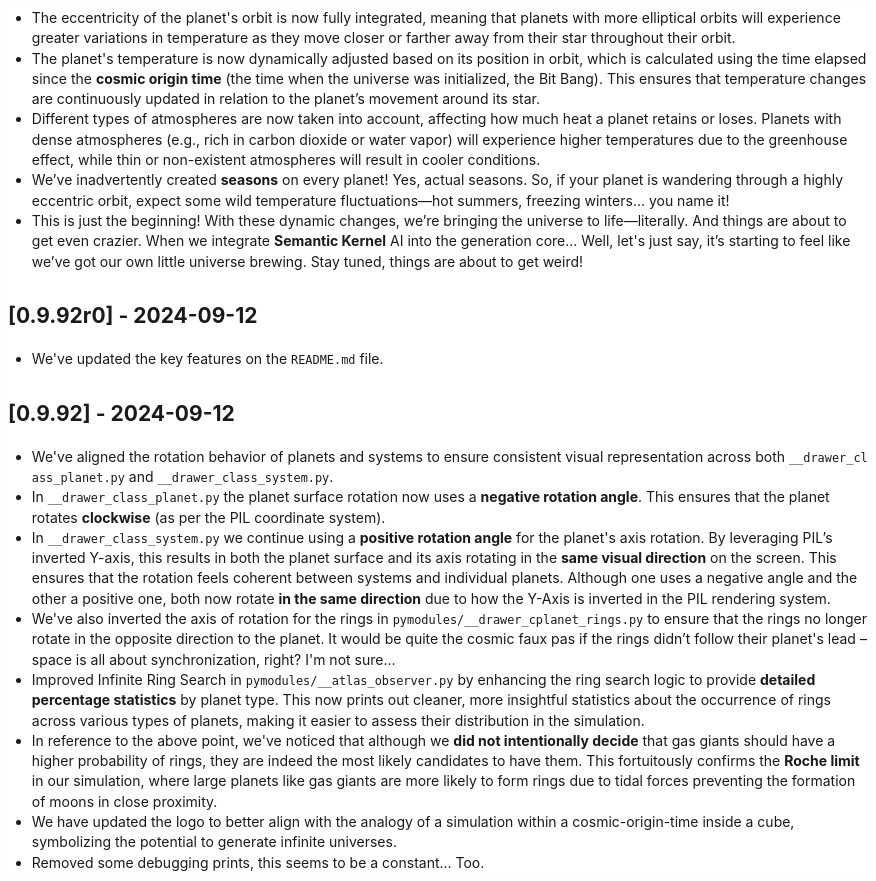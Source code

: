 - The eccentricity of the planet's orbit is now fully integrated, meaning that planets with more elliptical orbits will experience greater variations in temperature as they move closer or farther away from their star throughout their orbit.
- The planet's temperature is now dynamically adjusted based on its position in orbit, which is calculated using the time elapsed since the **cosmic origin time** (the time when the universe was initialized, the Bit Bang). This ensures that temperature changes are continuously updated in relation to the planet’s movement around its star.
- Different types of atmospheres are now taken into account, affecting how much heat a planet retains or loses. Planets with dense atmospheres (e.g., rich in carbon dioxide or water vapor) will experience higher temperatures due to the greenhouse effect, while thin or non-existent atmospheres will result in cooler conditions.
- We’ve inadvertently created **seasons** on every planet! Yes, actual seasons. So, if your planet is wandering through a highly eccentric orbit, expect some wild temperature fluctuations—hot summers, freezing winters... you name it!
- This is just the beginning! With these dynamic changes, we’re bringing the universe to life—literally. And things are about to get even crazier. When we integrate **Semantic Kernel** AI into the generation core... Well, let's just say, it’s starting to feel like we’ve got our own little universe brewing. Stay tuned, things are about to get weird!

## [0.9.92r0] - 2024-09-12

- We've updated the key features on the `README.md` file.

## [0.9.92] - 2024-09-12

- We've aligned the rotation behavior of planets and systems to ensure consistent visual representation across both `__drawer_class_planet.py` and `__drawer_class_system.py`.
- In `__drawer_class_planet.py` the planet surface rotation now uses a **negative rotation angle**. This ensures that the planet rotates **clockwise** (as per the PIL coordinate system).
- In `__drawer_class_system.py` we continue using a **positive rotation angle** for the planet's axis rotation. By leveraging PIL’s inverted Y-axis, this results in both the planet surface and its axis rotating in the **same visual direction** on the screen. This ensures that the rotation feels coherent between systems and individual planets. Although one uses a negative angle and the other a positive one, both now rotate **in the same direction** due to how the Y-Axis is inverted in the PIL rendering system.
- We've also inverted the axis of rotation for the rings in `pymodules/__drawer_cplanet_rings.py` to ensure that the rings no longer rotate in the opposite direction to the planet. It would be quite the cosmic faux pas if the rings didn’t follow their planet's lead – space is all about synchronization, right? I'm not sure...
- Improved Infinite Ring Search in `pymodules/__atlas_observer.py` by enhancing the ring search logic to provide **detailed percentage statistics** by planet type. This now prints out cleaner, more insightful statistics about the occurrence of rings across various types of planets, making it easier to assess their distribution in the simulation.
- In reference to the above point, we've noticed that although we **did not intentionally decide** that gas giants should have a higher probability of rings, they are indeed the most likely candidates to have them. This fortuitously confirms the **Roche limit** in our simulation, where large planets like gas giants are more likely to form rings due to tidal forces preventing the formation of moons in close proximity.
- We have updated the logo to better align with the analogy of a simulation within a cosmic-origin-time inside a cube, symbolizing the potential to generate infinite universes.
- Removed some debugging prints, this seems to be a constant... Too.
